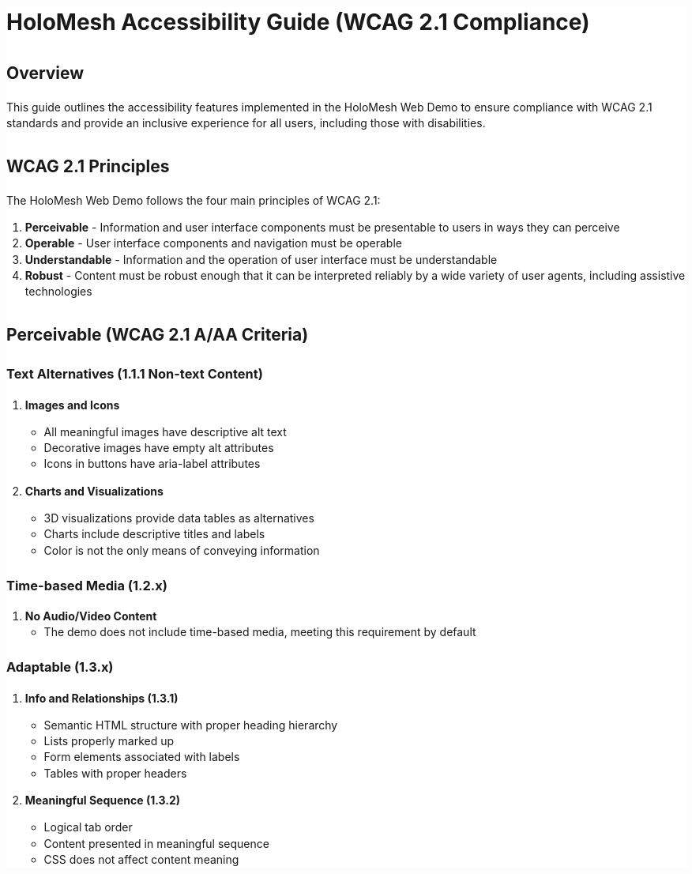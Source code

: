 # HoloMesh Accessibility Guide (WCAG 2.1 Compliance)

## Overview

This guide outlines the accessibility features implemented in the HoloMesh Web Demo to ensure compliance with WCAG 2.1 standards and provide an inclusive experience for all users, including those with disabilities.

## WCAG 2.1 Principles

The HoloMesh Web Demo follows the four main principles of WCAG 2.1:

1. **Perceivable** - Information and user interface components must be presentable to users in ways they can perceive
2. **Operable** - User interface components and navigation must be operable
3. **Understandable** - Information and the operation of user interface must be understandable
4. **Robust** - Content must be robust enough that it can be interpreted reliably by a wide variety of user agents, including assistive technologies

## Perceivable (WCAG 2.1 A/AA Criteria)

### Text Alternatives (1.1.1 Non-text Content)

1. **Images and Icons**
   - All meaningful images have descriptive alt text
   - Decorative images have empty alt attributes
   - Icons in buttons have aria-label attributes

2. **Charts and Visualizations**
   - 3D visualizations provide data tables as alternatives
   - Charts include descriptive titles and labels
   - Color is not the only means of conveying information

### Time-based Media (1.2.x)

1. **No Audio/Video Content**
   - The demo does not include time-based media, meeting this requirement by default

### Adaptable (1.3.x)

1. **Info and Relationships (1.3.1)**
   - Semantic HTML structure with proper heading hierarchy
   - Lists properly marked up
   - Form elements associated with labels
   - Tables with proper headers

2. **Meaningful Sequence (1.3.2)**
   - Logical tab order
   - Content presented in meaningful sequence
   - CSS does not affect content meaning
